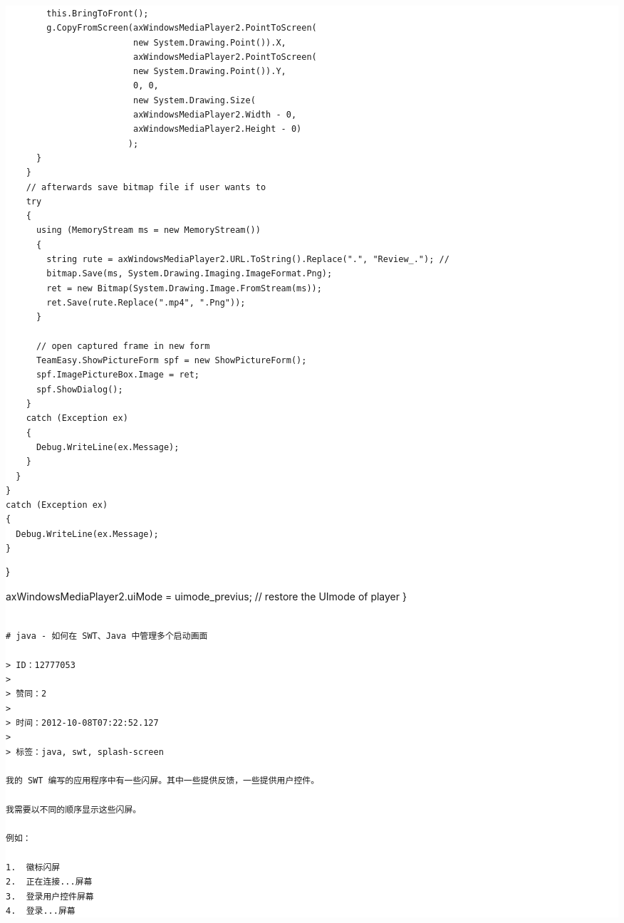             this.BringToFront();
            g.CopyFromScreen(axWindowsMediaPlayer2.PointToScreen(
                             new System.Drawing.Point()).X,
                             axWindowsMediaPlayer2.PointToScreen(
                             new System.Drawing.Point()).Y,
                             0, 0,
                             new System.Drawing.Size(
                             axWindowsMediaPlayer2.Width - 0,
                             axWindowsMediaPlayer2.Height - 0)
                            );
          }
        }
        // afterwards save bitmap file if user wants to
        try
        {
          using (MemoryStream ms = new MemoryStream())
          {
            string rute = axWindowsMediaPlayer2.URL.ToString().Replace(".", "Review_."); // 
            bitmap.Save(ms, System.Drawing.Imaging.ImageFormat.Png);
            ret = new Bitmap(System.Drawing.Image.FromStream(ms));
            ret.Save(rute.Replace(".mp4", ".Png"));
          }

          // open captured frame in new form
          TeamEasy.ShowPictureForm spf = new ShowPictureForm();
          spf.ImagePictureBox.Image = ret;
          spf.ShowDialog();
        }
        catch (Exception ex)
        {
          Debug.WriteLine(ex.Message);
        }
      }
    }
    catch (Exception ex)
    {
      Debug.WriteLine(ex.Message);
    }
  }

  axWindowsMediaPlayer2.uiMode = uimode_previus;
  // restore the UImode of player
} 
```**

# java - 如何在 SWT、Java 中管理多个启动画面

> ID：12777053
> 
> 赞同：2
> 
> 时间：2012-10-08T07:22:52.127
> 
> 标签：java, swt, splash-screen

我的 SWT 编写的应用程序中有一些闪屏。其中一些提供反馈，一些提供用户控件。

我需要以不同的顺序显示这些闪屏。

例如：

1.  徽标闪屏
2.  正在连接...屏幕
3.  登录用户控件屏幕
4.  登录...屏幕
```